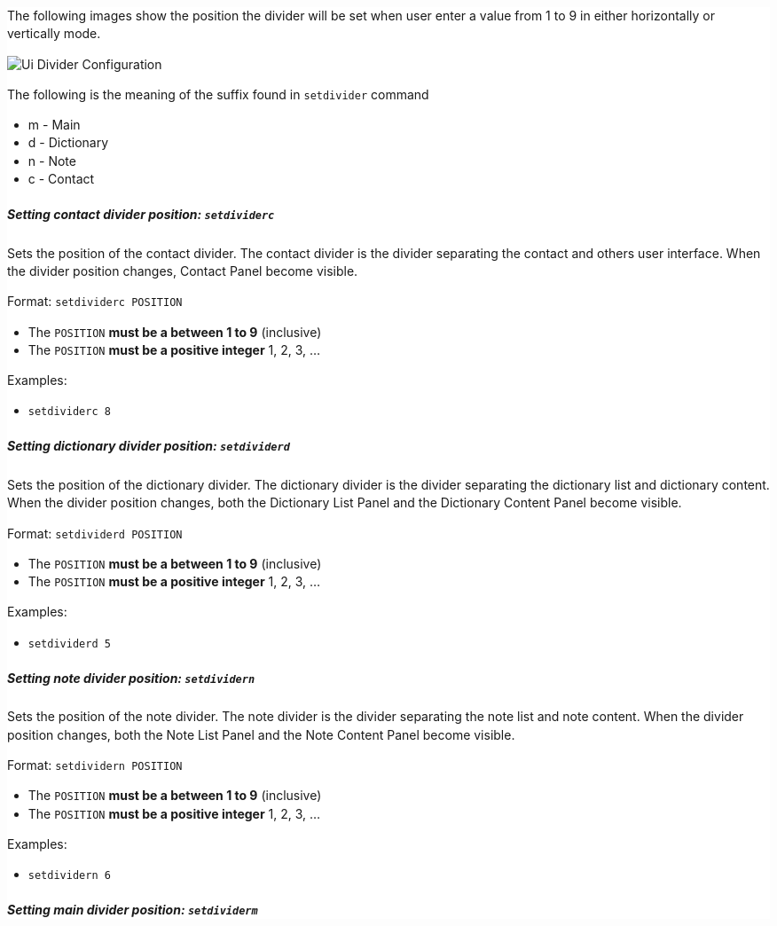 The following images show the position the divider will be set when user enter a value from 1 to 9
in either horizontally or vertically mode.

![Ui Divider Configuration](images/UiDividerConfig.png)

The following is the meaning of the suffix found in `setdivider` command
* m - Main
* d - Dictionary
* n - Note
* c - Contact


##### Setting contact divider position: `setdividerc`

Sets the position of the contact divider.
The contact divider is the divider separating the contact and others user interface.
When the divider position changes, Contact Panel become visible.

Format: `setdividerc POSITION`

* The `POSITION` **must be a between 1 to 9** (inclusive)
* The `POSITION` **must be a positive integer** 1, 2, 3, …​

Examples:
* `setdividerc 8`

##### Setting dictionary divider position: `setdividerd`

Sets the position of the dictionary divider.
The dictionary divider is the divider separating the dictionary list and dictionary content.
When the divider position changes,
both the Dictionary List Panel and the Dictionary Content Panel become visible.

Format: `setdividerd POSITION`

* The `POSITION` **must be a between 1 to 9** (inclusive)
* The `POSITION` **must be a positive integer** 1, 2, 3, …​

Examples:
* `setdividerd 5`

##### Setting note divider position: `setdividern`

Sets the position of the note divider.
The note divider is the divider separating the note list and note content.
When the divider position changes,
both the Note List Panel and the Note Content Panel become visible.

Format: `setdividern POSITION`

* The `POSITION` **must be a between 1 to 9** (inclusive)
* The `POSITION` **must be a positive integer** 1, 2, 3, …​

Examples:
* `setdividern 6`

##### Setting main divider position: `setdividerm`
